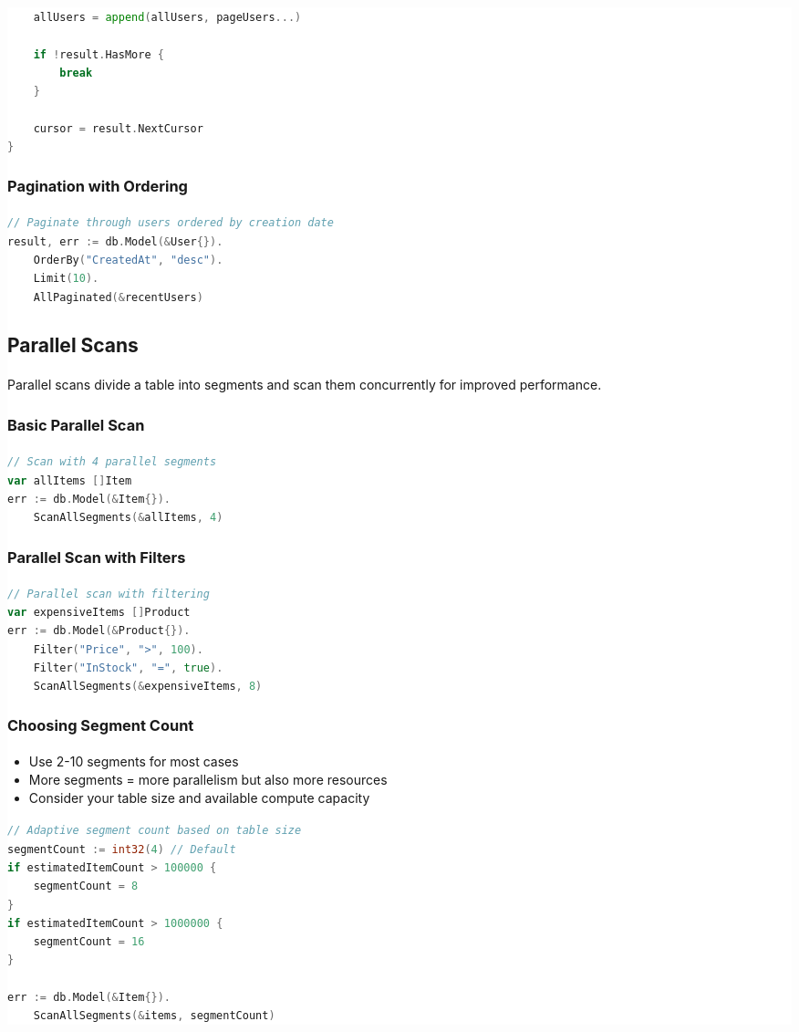 ```go
    allUsers = append(allUsers, pageUsers...)
    
    if !result.HasMore {
        break
    }
    
    cursor = result.NextCursor
}
```

### Pagination with Ordering

```go
// Paginate through users ordered by creation date
result, err := db.Model(&User{}).
    OrderBy("CreatedAt", "desc").
    Limit(10).
    AllPaginated(&recentUsers)
```

## Parallel Scans

Parallel scans divide a table into segments and scan them concurrently for improved performance.

### Basic Parallel Scan

```go
// Scan with 4 parallel segments
var allItems []Item
err := db.Model(&Item{}).
    ScanAllSegments(&allItems, 4)
```

### Parallel Scan with Filters

```go
// Parallel scan with filtering
var expensiveItems []Product
err := db.Model(&Product{}).
    Filter("Price", ">", 100).
    Filter("InStock", "=", true).
    ScanAllSegments(&expensiveItems, 8)
```

### Choosing Segment Count

- Use 2-10 segments for most cases
- More segments = more parallelism but also more resources
- Consider your table size and available compute capacity

```go
// Adaptive segment count based on table size
segmentCount := int32(4) // Default
if estimatedItemCount > 100000 {
    segmentCount = 8
}
if estimatedItemCount > 1000000 {
    segmentCount = 16
}

err := db.Model(&Item{}).
    ScanAllSegments(&items, segmentCount)
```
